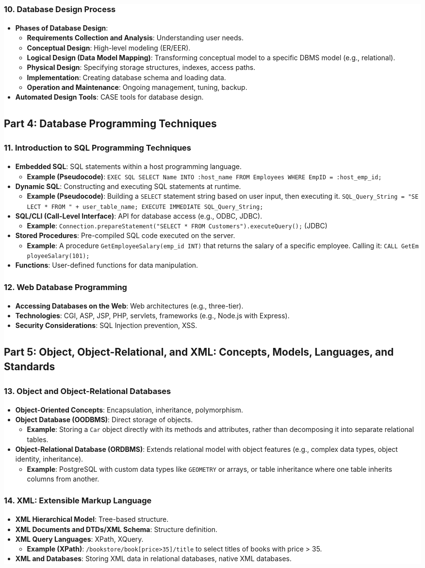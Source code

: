 ### 10. Database Design Process
- **Phases of Database Design**:
    - **Requirements Collection and Analysis**: Understanding user needs.
    - **Conceptual Design**: High-level modeling (ER/EER).
    - **Logical Design (Data Model Mapping)**: Transforming conceptual model to a specific DBMS model (e.g., relational).
    - **Physical Design**: Specifying storage structures, indexes, access paths.
    - **Implementation**: Creating database schema and loading data.
    - **Operation and Maintenance**: Ongoing management, tuning, backup.
- **Automated Design Tools**: CASE tools for database design.

## Part 4: Database Programming Techniques

### 11. Introduction to SQL Programming Techniques
- **Embedded SQL**: SQL statements within a host programming language.
    - **Example (Pseudocode)**: `EXEC SQL SELECT Name INTO :host_name FROM Employees WHERE EmpID = :host_emp_id;`
- **Dynamic SQL**: Constructing and executing SQL statements at runtime.
    - **Example (Pseudocode)**: Building a `SELECT` statement string based on user input, then executing it. `SQL_Query_String = "SELECT * FROM " + user_table_name; EXECUTE IMMEDIATE SQL_Query_String;`
- **SQL/CLI (Call-Level Interface)**: API for database access (e.g., ODBC, JDBC).
    - **Example**: `Connection.prepareStatement("SELECT * FROM Customers").executeQuery();` (JDBC)
- **Stored Procedures**: Pre-compiled SQL code executed on the server.
    - **Example**: A procedure `GetEmployeeSalary(emp_id INT)` that returns the salary of a specific employee. Calling it: `CALL GetEmployeeSalary(101);`
- **Functions**: User-defined functions for data manipulation.

### 12. Web Database Programming
- **Accessing Databases on the Web**: Web architectures (e.g., three-tier).
- **Technologies**: CGI, ASP, JSP, PHP, servlets, frameworks (e.g., Node.js with Express).
- **Security Considerations**: SQL Injection prevention, XSS.

## Part 5: Object, Object-Relational, and XML: Concepts, Models, Languages, and Standards

### 13. Object and Object-Relational Databases
- **Object-Oriented Concepts**: Encapsulation, inheritance, polymorphism.
- **Object Database (OODBMS)**: Direct storage of objects.
    - **Example**: Storing a `Car` object directly with its methods and attributes, rather than decomposing it into separate relational tables.
- **Object-Relational Database (ORDBMS)**: Extends relational model with object features (e.g., complex data types, object identity, inheritance).
    - **Example**: PostgreSQL with custom data types like `GEOMETRY` or arrays, or table inheritance where one table inherits columns from another.

### 14. XML: Extensible Markup Language
- **XML Hierarchical Model**: Tree-based structure.
- **XML Documents and DTDs/XML Schema**: Structure definition.
- **XML Query Languages**: XPath, XQuery.
    - **Example (XPath)**: `/bookstore/book[price>35]/title` to select titles of books with price > 35.
- **XML and Databases**: Storing XML data in relational databases, native XML databases.
